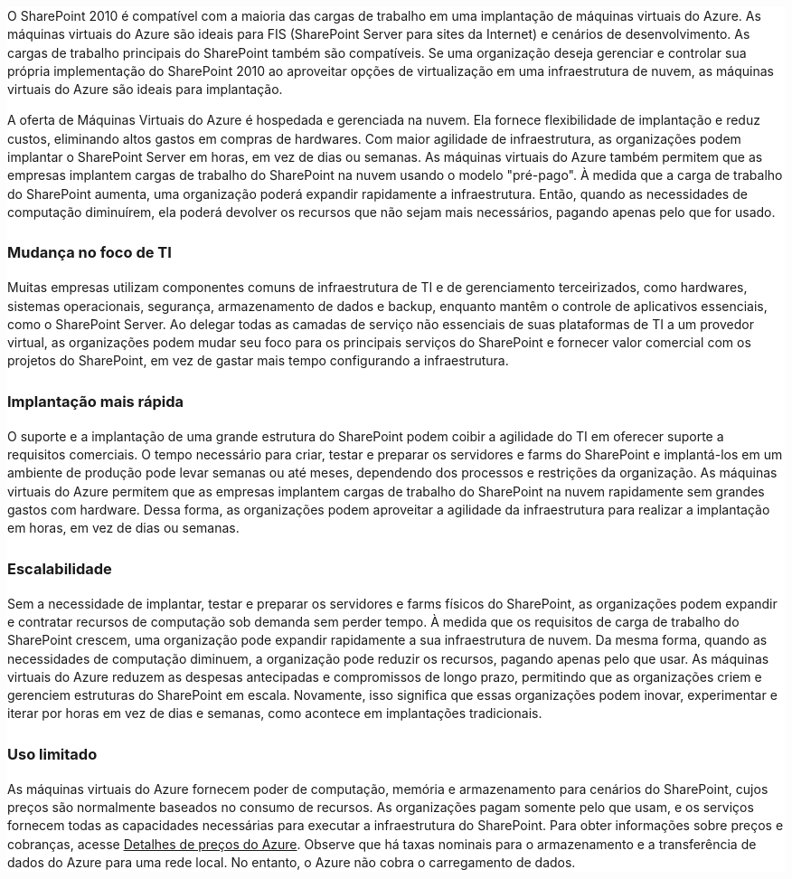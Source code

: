 O SharePoint 2010 é compatível com a maioria das cargas de trabalho em uma implantação de máquinas virtuais do Azure. As máquinas virtuais do Azure são ideais para FIS (SharePoint Server para sites da Internet) e cenários de desenvolvimento. As cargas de trabalho principais do SharePoint também são compatíveis. Se uma organização deseja gerenciar e controlar sua própria implementação do SharePoint 2010 ao aproveitar opções de virtualização em uma infraestrutura de nuvem, as máquinas virtuais do Azure são ideais para implantação.

A oferta de Máquinas Virtuais do Azure é hospedada e gerenciada na nuvem. Ela fornece flexibilidade de implantação e reduz custos, eliminando altos gastos em compras de hardwares. Com maior agilidade de infraestrutura, as organizações podem implantar o SharePoint Server em horas, em vez de dias ou semanas. As máquinas virtuais do Azure também permitem que as empresas implantem cargas de trabalho do SharePoint na nuvem usando o modelo "pré-pago". À medida que a carga de trabalho do SharePoint aumenta, uma organização poderá expandir rapidamente a infraestrutura. Então, quando as necessidades de computação diminuírem, ela poderá devolver os recursos que não sejam mais necessários, pagando apenas pelo que for usado.

### Mudança no foco de TI

Muitas empresas utilizam componentes comuns de infraestrutura de TI e de gerenciamento terceirizados, como hardwares, sistemas operacionais, segurança, armazenamento de dados e backup, enquanto mantêm o controle de aplicativos essenciais, como o SharePoint Server. Ao delegar todas as camadas de serviço não essenciais de suas plataformas de TI a um provedor virtual, as organizações podem mudar seu foco para os principais serviços do SharePoint e fornecer valor comercial com os projetos do SharePoint, em vez de gastar mais tempo configurando a infraestrutura.

### Implantação mais rápida

O suporte e a implantação de uma grande estrutura do SharePoint podem coibir a agilidade do TI em oferecer suporte a requisitos comerciais. O tempo necessário para criar, testar e preparar os servidores e farms do SharePoint e implantá-los em um ambiente de produção pode levar semanas ou até meses, dependendo dos processos e restrições da organização. As máquinas virtuais do Azure permitem que as empresas implantem cargas de trabalho do SharePoint na nuvem rapidamente sem grandes gastos com hardware. Dessa forma, as organizações podem aproveitar a agilidade da infraestrutura para realizar a implantação em horas, em vez de dias ou semanas.

### Escalabilidade

Sem a necessidade de implantar, testar e preparar os servidores e farms físicos do SharePoint, as organizações podem expandir e contratar recursos de computação sob demanda sem perder tempo. À medida que os requisitos de carga de trabalho do SharePoint crescem, uma organização pode expandir rapidamente a sua infraestrutura de nuvem. Da mesma forma, quando as necessidades de computação diminuem, a organização pode reduzir os recursos, pagando apenas pelo que usar. As máquinas virtuais do Azure reduzem as despesas antecipadas e compromissos de longo prazo, permitindo que as organizações criem e gerenciem estruturas do SharePoint em escala. Novamente, isso significa que essas organizações podem inovar, experimentar e iterar por horas em vez de dias e semanas, como acontece em implantações tradicionais.

### Uso limitado

As máquinas virtuais do Azure fornecem poder de computação, memória e armazenamento para cenários do SharePoint, cujos preços são normalmente baseados no consumo de recursos. As organizações pagam somente pelo que usam, e os serviços fornecem todas as capacidades necessárias para executar a infraestrutura do SharePoint. Para obter informações sobre preços e cobranças, acesse [Detalhes de preços do Azure](http://azure.microsoft.com/pricing/). Observe que há taxas nominais para o armazenamento e a transferência de dados do Azure para uma rede local. No entanto, o Azure não cobra o carregamento de dados.
